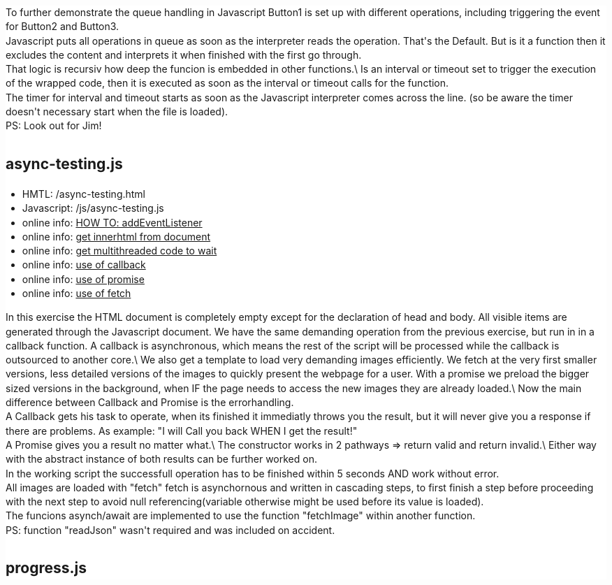 To further demonstrate the queue handling in Javascript Button1 is set up with different operations, including triggering the event for Button2 and Button3.\
Javascript puts all operations in queue as soon as the interpreter reads the operation. That's the Default. But is it a function then it excludes the content and interprets it when finished with the first go through.\
That logic is recursiv how deep the funcion is embedded in other functions.\ 
Is an interval or timeout set to trigger the execution of the wrapped code, then it is executed as soon as the interval or timeout calls for the function.\
The timer for interval and timeout starts as soon as the Javascript interpreter comes across the line. (so be aware the timer doesn't necessary start when the file is loaded).\
PS: Look out for Jim!

## async-testing.js

- HMTL: /async-testing.html
- Javascript: /js/async-testing.js
- online info: [HOW TO: addEventListener](https://www.w3schools.com/js/js_htmldom_eventlistener.asp)
- online info: [get innerhtml from document](https://www.tutorialspoint.com/set-the-innerhtml-with-javascript)
- online info: [get multithreaded code to wait](https://www.w3schools.com/js/js_async.asp)
- online info: [use of callback](https://www.w3schools.com/js/js_callback.asp)
- online info: [use of promise](https://www.w3schools.com/js/js_promise.asp)
- online info: [use of fetch](https://www.w3schools.com/jsref/api_fetch.asp)

In this exercise the HTML document is completely empty except for the declaration of head and body. All visible items are generated through the Javascript document. We have the same demanding operation from the previous exercise, but run in in a callback function. A callback is asynchronous, which means the rest of the script will be processed while the callback is outsourced to another core.\ We also get a template to load very demanding images efficiently. We fetch at the very first smaller versions, less detailed versions of the images to quickly present the webpage for a user. With a promise we preload the bigger sized versions in the background, when IF the page needs to access the new images they are already loaded.\ Now the main difference between Callback and Promise is the errorhandling.\
A Callback gets his task to operate, when its finished it immediatly throws you the result, but it will never give you a response if there are problems. As example: "I will Call you back WHEN I get the result!"\
A Promise gives you a result no matter what.\ The constructor works in 2 pathways => return valid and return invalid.\ 
Either way with the abstract instance of both results can be further worked on.\
In the working script the successfull operation has to be finished within 5 seconds AND work without error.\
All images are loaded with "fetch" fetch is asynchornous and written in cascading steps, to first finish a step before proceeding with the next step to avoid null referencing(variable otherwise might be used before its value is loaded).\
The funcions asynch/await are implemented to use the function "fetchImage" within another function.\
PS: function "readJson" wasn't required and was included on accident.

## progress.js
